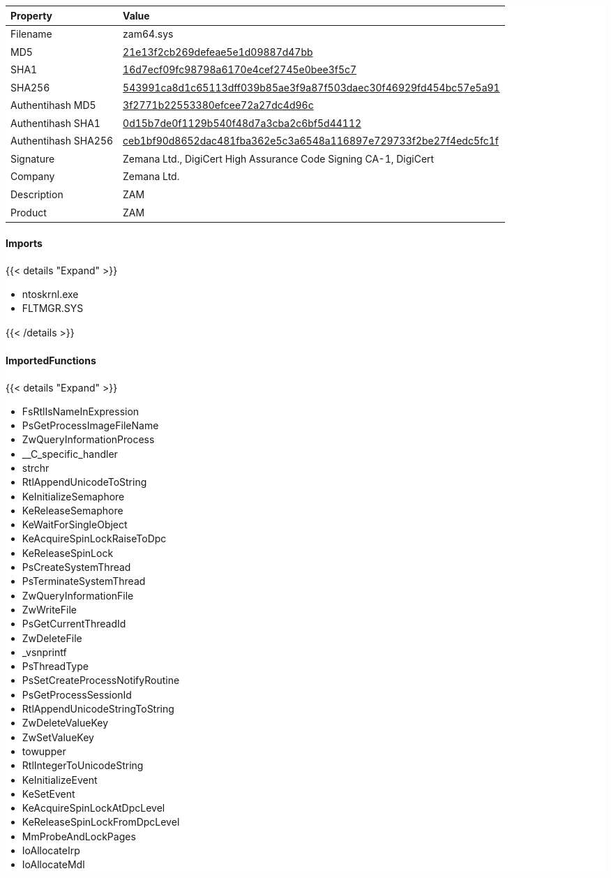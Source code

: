 | Property           | Value |
|:-------------------|:------|
| Filename           | zam64.sys |
| MD5                | [21e13f2cb269defeae5e1d09887d47bb](https://www.virustotal.com/gui/file/21e13f2cb269defeae5e1d09887d47bb) |
| SHA1               | [16d7ecf09fc98798a6170e4cef2745e0bee3f5c7](https://www.virustotal.com/gui/file/16d7ecf09fc98798a6170e4cef2745e0bee3f5c7) |
| SHA256             | [543991ca8d1c65113dff039b85ae3f9a87f503daec30f46929fd454bc57e5a91](https://www.virustotal.com/gui/file/543991ca8d1c65113dff039b85ae3f9a87f503daec30f46929fd454bc57e5a91) |
| Authentihash MD5   | [3f2771b22553380efcee72a27dc4d96c](https://www.virustotal.com/gui/search/authentihash%253A3f2771b22553380efcee72a27dc4d96c) |
| Authentihash SHA1  | [0d15b7de0f1129b540f48d7a3cba2c6bf5d44112](https://www.virustotal.com/gui/search/authentihash%253A0d15b7de0f1129b540f48d7a3cba2c6bf5d44112) |
| Authentihash SHA256| [ceb1bf90d8652dac481fba362e5c3a6548a116897e729733f2be27f4edc5fc1f](https://www.virustotal.com/gui/search/authentihash%253Aceb1bf90d8652dac481fba362e5c3a6548a116897e729733f2be27f4edc5fc1f) |
| Signature         | Zemana Ltd., DigiCert High Assurance Code Signing CA-1, DigiCert   |
| Company           | Zemana Ltd. |
| Description       | ZAM |
| Product           | ZAM |


#### Imports
{{< details "Expand" >}}
* ntoskrnl.exe
* FLTMGR.SYS

{{< /details >}}
#### ImportedFunctions
{{< details "Expand" >}}
* FsRtlIsNameInExpression
* PsGetProcessImageFileName
* ZwQueryInformationProcess
* __C_specific_handler
* strchr
* RtlAppendUnicodeToString
* KeInitializeSemaphore
* KeReleaseSemaphore
* KeWaitForSingleObject
* KeAcquireSpinLockRaiseToDpc
* KeReleaseSpinLock
* PsCreateSystemThread
* PsTerminateSystemThread
* ZwQueryInformationFile
* ZwWriteFile
* PsGetCurrentThreadId
* ZwDeleteFile
* _vsnprintf
* PsThreadType
* PsSetCreateProcessNotifyRoutine
* PsGetProcessSessionId
* RtlAppendUnicodeStringToString
* ZwDeleteValueKey
* ZwSetValueKey
* towupper
* RtlIntegerToUnicodeString
* KeInitializeEvent
* KeSetEvent
* KeAcquireSpinLockAtDpcLevel
* KeReleaseSpinLockFromDpcLevel
* MmProbeAndLockPages
* IoAllocateIrp
* IoAllocateMdl